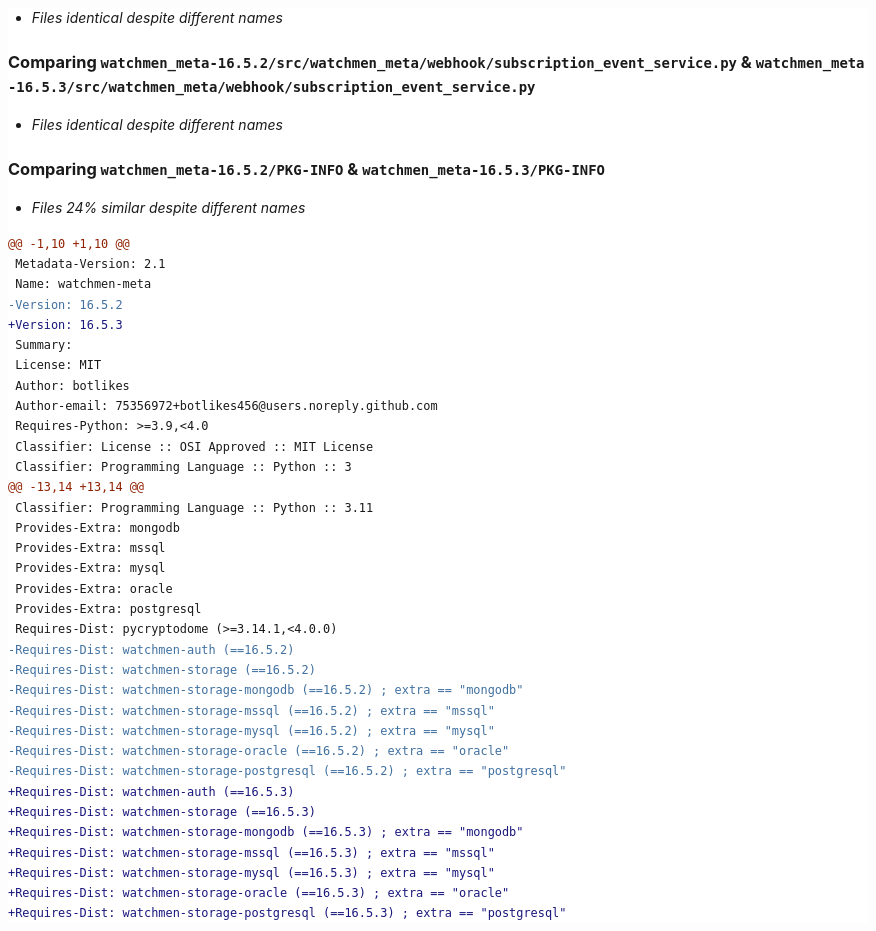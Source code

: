  * *Files identical despite different names*

### Comparing `watchmen_meta-16.5.2/src/watchmen_meta/webhook/subscription_event_service.py` & `watchmen_meta-16.5.3/src/watchmen_meta/webhook/subscription_event_service.py`

 * *Files identical despite different names*

### Comparing `watchmen_meta-16.5.2/PKG-INFO` & `watchmen_meta-16.5.3/PKG-INFO`

 * *Files 24% similar despite different names*

```diff
@@ -1,10 +1,10 @@
 Metadata-Version: 2.1
 Name: watchmen-meta
-Version: 16.5.2
+Version: 16.5.3
 Summary: 
 License: MIT
 Author: botlikes
 Author-email: 75356972+botlikes456@users.noreply.github.com
 Requires-Python: >=3.9,<4.0
 Classifier: License :: OSI Approved :: MIT License
 Classifier: Programming Language :: Python :: 3
@@ -13,14 +13,14 @@
 Classifier: Programming Language :: Python :: 3.11
 Provides-Extra: mongodb
 Provides-Extra: mssql
 Provides-Extra: mysql
 Provides-Extra: oracle
 Provides-Extra: postgresql
 Requires-Dist: pycryptodome (>=3.14.1,<4.0.0)
-Requires-Dist: watchmen-auth (==16.5.2)
-Requires-Dist: watchmen-storage (==16.5.2)
-Requires-Dist: watchmen-storage-mongodb (==16.5.2) ; extra == "mongodb"
-Requires-Dist: watchmen-storage-mssql (==16.5.2) ; extra == "mssql"
-Requires-Dist: watchmen-storage-mysql (==16.5.2) ; extra == "mysql"
-Requires-Dist: watchmen-storage-oracle (==16.5.2) ; extra == "oracle"
-Requires-Dist: watchmen-storage-postgresql (==16.5.2) ; extra == "postgresql"
+Requires-Dist: watchmen-auth (==16.5.3)
+Requires-Dist: watchmen-storage (==16.5.3)
+Requires-Dist: watchmen-storage-mongodb (==16.5.3) ; extra == "mongodb"
+Requires-Dist: watchmen-storage-mssql (==16.5.3) ; extra == "mssql"
+Requires-Dist: watchmen-storage-mysql (==16.5.3) ; extra == "mysql"
+Requires-Dist: watchmen-storage-oracle (==16.5.3) ; extra == "oracle"
+Requires-Dist: watchmen-storage-postgresql (==16.5.3) ; extra == "postgresql"
```

